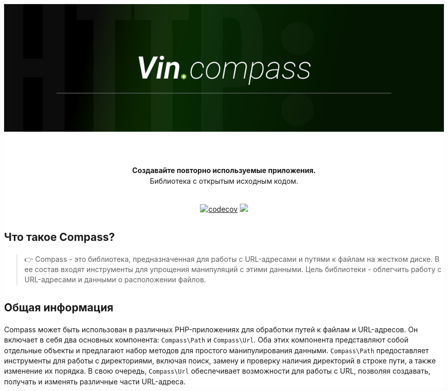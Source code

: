 <div align="center">
<img alt="Compass logo" src="banner.svg">
<br/><br/>
</div>
<br/><br/>
<div align="center">
<strong>Создавайте повторно используемые приложения.</strong>
<br>
Библиотека с открытым исходным кодом.
<br /><br />
</div>

<div align="center">

[![codecov](https://codecov.io/gh/vinogradsoft/compass/graph/badge.svg?token=S1XRZ1GEY8)](https://codecov.io/gh/vinogradsoft/compass)
<img src="https://badgen.net/static/license/MIT/green">

</div>

## Что такое Compass?

> 👉 Compass - это библиотека, предназначенная для работы с URL-адресами и путями к файлам на жестком диске. В ее состав
> входят инструменты для упрощения манипуляций с этими данными. Цель библиотеки - облегчить работу с URL-адресами и
> данными о расположении файлов.

## Общая информация

Compass может быть использован в различных PHP-приложениях для обработки путей к файлам и URL-адресов. Он включает в
себя два основных компонента: `Compass\Path` и `Compass\Url`. Оба этих компонента представляют собой отдельные объекты
и предлагают набор методов для простого манипулирования данными. `Compass\Path` предоставляет инструменты для работы с
директориями, включая поиск, замену и проверку наличия директорий в строке пути, а также изменение их порядка. В свою
очередь, `Compass\Url` обеспечивает возможности для работы с URL, позволяя создавать, получать и изменять различные
части URL-адреса.
